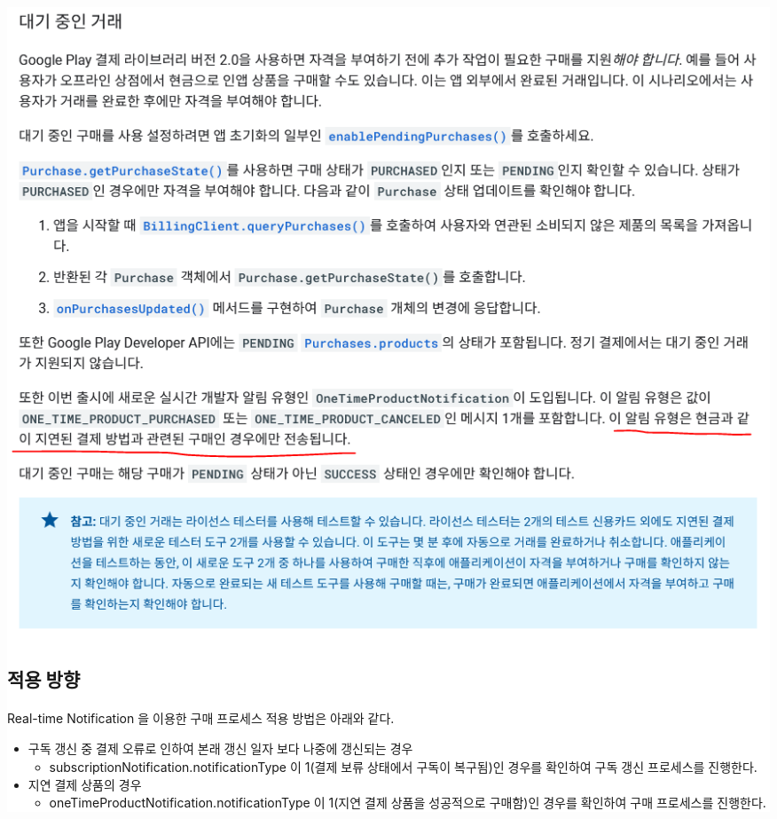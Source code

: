 ![google_real_time_notification12.png](google_real_time_notification12.png)

## 적용 방향
Real-time Notification 을 이용한 구매 프로세스 적용 방법은 아래와 같다.
* 구독 갱신 중 결제 오류로 인하여 본래 갱신 일자 보다 나중에 갱신되는 경우
	- subscriptionNotification.notificationType 이 1(결제 보류 상태에서 구독이 복구됨)인 경우를 확인하여 구독 갱신 프로세스를 진행한다.
* 지연 결제 상품의 경우
	- oneTimeProductNotification.notificationType 이 1(지연 결제 상품을 성공적으로 구매함)인 경우를 확인하여 구매 프로세스를 진행한다.